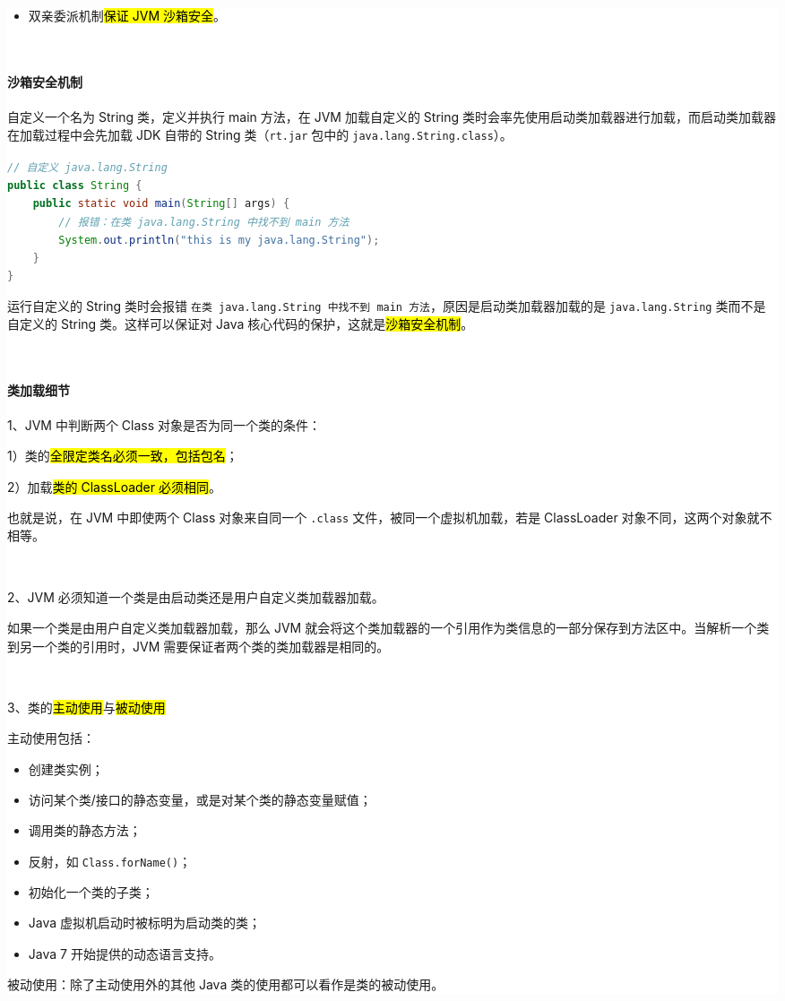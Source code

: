 - 双亲委派机制<mark>保证 JVM 沙箱安全</mark>。
  

<br>

#### 沙箱安全机制

自定义一个名为 String 类，定义并执行 main 方法，在 JVM 加载自定义的 String 类时会率先使用启动类加载器进行加载，而启动类加载器在加载过程中会先加载 JDK 自带的 String 类（`rt.jar` 包中的 `java.lang.String.class`）。

```java
// 自定义 java.lang.String
public class String {
    public static void main(String[] args) {
      	// 报错：在类 java.lang.String 中找不到 main 方法
        System.out.println("this is my java.lang.String");
    }
}
```

运行自定义的 String 类时会报错 `在类 java.lang.String 中找不到 main 方法`，原因是启动类加载器加载的是 `java.lang.String` 类而不是自定义的 String 类。这样可以保证对 Java 核心代码的保护，这就是<mark>沙箱安全机制</mark>。

<br>

#### 类加载细节

1、JVM 中判断两个 Class 对象是否为同一个类的条件：

1）类的<mark>全限定类名必须一致，包括包名</mark>；

2）加载<mark>类的 ClassLoader 必须相同</mark>。

也就是说，在 JVM 中即使两个 Class 对象来自同一个 `.class` 文件，被同一个虚拟机加载，若是 ClassLoader 对象不同，这两个对象就不相等。

<br>

2、JVM 必须知道一个类是由启动类还是用户自定义类加载器加载。

如果一个类是由用户自定义类加载器加载，那么 JVM 就会将这个类加载器的一个引用作为类信息的一部分保存到方法区中。当解析一个类到另一个类的引用时，JVM 需要保证者两个类的类加载器是相同的。

<br>

3、类的<mark>主动使用</mark>与<mark>被动使用</mark>

主动使用包括：

* 创建类实例；
  
* 访问某个类/接口的静态变量，或是对某个类的静态变量赋值；
  
* 调用类的静态方法；
  
* 反射，如 `Class.forName()`；
  
* 初始化一个类的子类；
  
* Java 虚拟机启动时被标明为启动类的类；
  
* Java 7 开始提供的动态语言支持。
  

被动使用：除了主动使用外的其他 Java 类的使用都可以看作是类的被动使用。
